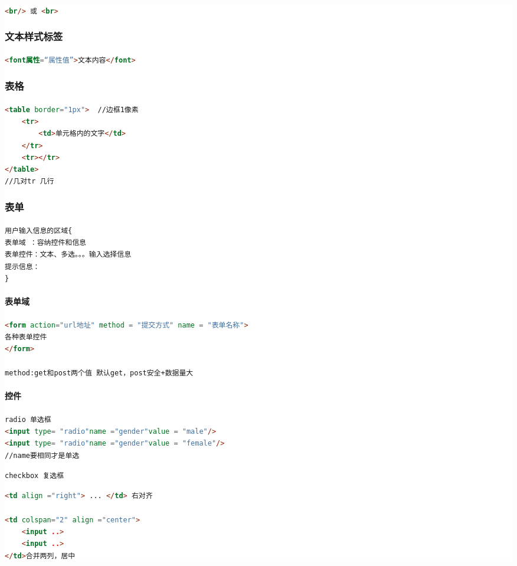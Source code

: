 ```html
<br/> 或 <br>
```

### 文本样式标签

```html
<font属性=“属性值”>文本内容</font>
```

### 表格

```html
<table border="1px">  //边框1像素
	<tr>
		<td>单元格内的文字</td>
	</tr>
    <tr></tr>
</table>
//几对tr 几行
```

### 表单

```html
用户输入信息的区域{ 
表单域 ：容纳控件和信息
表单控件：文本、多选。。。输入选择信息
提示信息：
}
```

#### 表单域

```html
<form action="url地址" method = "提交方式" name = "表单名称">
各种表单控件
</form>

method:get和post两个值 默认get，post安全+数据量大
```

#### 控件

```html
radio 单选框
<input type= "radio"name ="gender"value = "male"/>
<input type= "radio"name ="gender"value = "female"/> 
//name要相同才是单选
```

```
checkbox 复选框
```

```html
<td align ="right"> ... </td> 右对齐

<td colspan="2" align ="center">
	<input ..>
	<input ..>
</td>合并两列，居中
```
